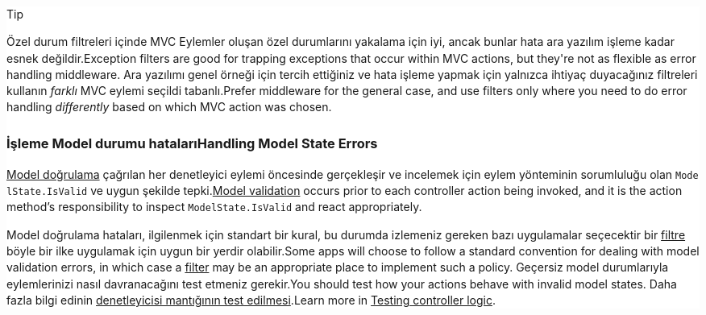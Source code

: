 >[!TIP]
> <span data-ttu-id="f4e28-159">Özel durum filtreleri içinde MVC Eylemler oluşan özel durumlarını yakalama için iyi, ancak bunlar hata ara yazılım işleme kadar esnek değildir.</span><span class="sxs-lookup"><span data-stu-id="f4e28-159">Exception filters are good for trapping exceptions that occur within MVC actions, but they're not as flexible as error handling middleware.</span></span> <span data-ttu-id="f4e28-160">Ara yazılımı genel örneği için tercih ettiğiniz ve hata işleme yapmak için yalnızca ihtiyaç duyacağınız filtreleri kullanın *farklı* MVC eylemi seçildi tabanlı.</span><span class="sxs-lookup"><span data-stu-id="f4e28-160">Prefer middleware for the general case, and use filters only where you need to do error handling *differently* based on which MVC action was chosen.</span></span>

### <a name="handling-model-state-errors"></a><span data-ttu-id="f4e28-161">İşleme Model durumu hataları</span><span class="sxs-lookup"><span data-stu-id="f4e28-161">Handling Model State Errors</span></span>

<span data-ttu-id="f4e28-162">[Model doğrulama](../mvc/models/validation.md) çağrılan her denetleyici eylemi öncesinde gerçekleşir ve incelemek için eylem yönteminin sorumluluğu olan `ModelState.IsValid` ve uygun şekilde tepki.</span><span class="sxs-lookup"><span data-stu-id="f4e28-162">[Model validation](../mvc/models/validation.md) occurs prior to each controller action being invoked, and it is the action method’s responsibility to inspect `ModelState.IsValid` and react appropriately.</span></span>

<span data-ttu-id="f4e28-163">Model doğrulama hataları, ilgilenmek için standart bir kural, bu durumda izlemeniz gereken bazı uygulamalar seçecektir bir [filtre](../mvc/controllers/filters.md) böyle bir ilke uygulamak için uygun bir yerdir olabilir.</span><span class="sxs-lookup"><span data-stu-id="f4e28-163">Some apps will choose to follow a standard convention for dealing with model validation errors, in which case a [filter](../mvc/controllers/filters.md) may be an appropriate place to implement such a policy.</span></span> <span data-ttu-id="f4e28-164">Geçersiz model durumlarıyla eylemlerinizi nasıl davranacağını test etmeniz gerekir.</span><span class="sxs-lookup"><span data-stu-id="f4e28-164">You should test how your actions behave with invalid model states.</span></span> <span data-ttu-id="f4e28-165">Daha fazla bilgi edinin [denetleyicisi mantığının test edilmesi](../mvc/controllers/testing.md).</span><span class="sxs-lookup"><span data-stu-id="f4e28-165">Learn more in [Testing controller logic](../mvc/controllers/testing.md).</span></span>



